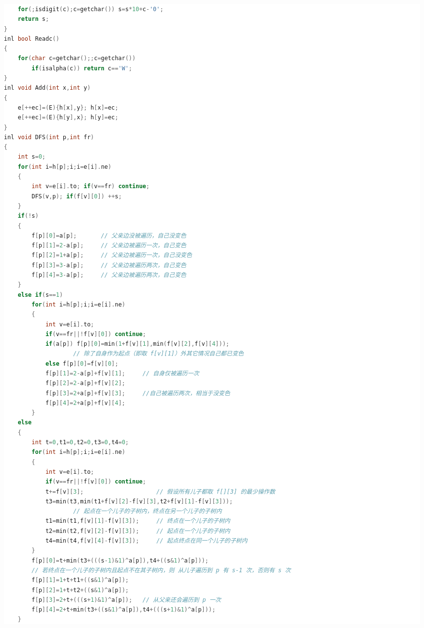 ```cpp
	for(;isdigit(c);c=getchar()) s=s*10+c-'0';
	return s;
}
inl bool Readc()
{
	for(char c=getchar();;c=getchar())
		if(isalpha(c)) return c=='W';
}
inl void Add(int x,int y)
{
	e[++ec]=(E){h[x],y}; h[x]=ec;
	e[++ec]=(E){h[y],x}; h[y]=ec;
}
inl void DFS(int p,int fr)
{
	int s=0;
	for(int i=h[p];i;i=e[i].ne)
	{
		int v=e[i].to; if(v==fr) continue;
		DFS(v,p); if(f[v][0]) ++s;
	}
	if(!s)
	{
		f[p][0]=a[p];		// 父亲边没被遍历，自己没变色 
		f[p][1]=2-a[p];		// 父亲边被遍历一次，自己变色
		f[p][2]=1+a[p];		// 父亲边被遍历一次，自己没变色
		f[p][3]=3-a[p];		// 父亲边被遍历两次，自己变色
		f[p][4]=3-a[p];		// 父亲边被遍历两次，自己变色
	}
	else if(s==1)
		for(int i=h[p];i;i=e[i].ne)
		{
			int v=e[i].to;
			if(v==fr||!f[v][0]) continue;
			if(a[p]) f[p][0]=min(1+f[v][1],min(f[v][2],f[v][4]));
					// 除了自身作为起点（即取 f[v][1]）外其它情况自己都已变色 
			else f[p][0]=f[v][0];
			f[p][1]=2-a[p]+f[v][1];		// 自身仅被遍历一次 
			f[p][2]=2-a[p]+f[v][2];
			f[p][3]=2+a[p]+f[v][3];		//自己被遍历两次，相当于没变色 
			f[p][4]=2+a[p]+f[v][4];
		}
	else
	{
		int t=0,t1=0,t2=0,t3=0,t4=0;
		for(int i=h[p];i;i=e[i].ne)
		{
			int v=e[i].to;
			if(v==fr||!f[v][0]) continue;
			t+=f[v][3];						// 假设所有儿子都取 f[][3] 的最少操作数 
			t3=min(t3,min(t1+f[v][2]-f[v][3],t2+f[v][1]-f[v][3]));
					// 起点在一个儿子的子树内，终点在另一个儿子的子树内 
			t1=min(t1,f[v][1]-f[v][3]);		// 终点在一个儿子的子树内 
			t2=min(t2,f[v][2]-f[v][3]);		// 起点在一个儿子的子树内 
			t4=min(t4,f[v][4]-f[v][3]);		// 起点终点在同一个儿子的子树内 
		}
		f[p][0]=t+min(t3+(((s-1)&1)^a[p]),t4+((s&1)^a[p]));	
		// 若终点在一个儿子的子树内且起点不在其子树内，则 从儿子遍历到 p 有 s-1 次，否则有 s 次 
		f[p][1]=1+t+t1+((s&1)^a[p]);
		f[p][2]=1+t+t2+((s&1)^a[p]);
		f[p][3]=2+t+(((s+1)&1)^a[p]);	// 从父亲还会遍历到 p 一次 
		f[p][4]=2+t+min(t3+((s&1)^a[p]),t4+(((s+1)&1)^a[p]));
	}
```

[problemUrl]: https://atcoder.jp/contests/arc097/tasks/arc097_d